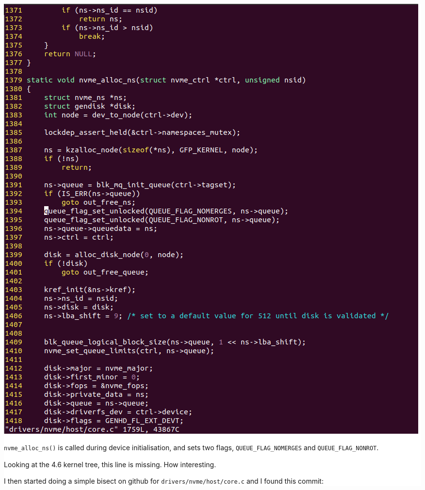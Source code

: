 ![code](/assets/images/2019_216.png)

`nvme_alloc_ns()` is called during device initialisation, and sets two flags, 
`QUEUE_FLAG_NOMERGES` and `QUEUE_FLAG_NONROT`. 

Looking at the 4.6 kernel tree, this line is missing. How interesting.

I then started doing a simple bisect on github for `drivers/nvme/host/core.c`
and I found this commit:
